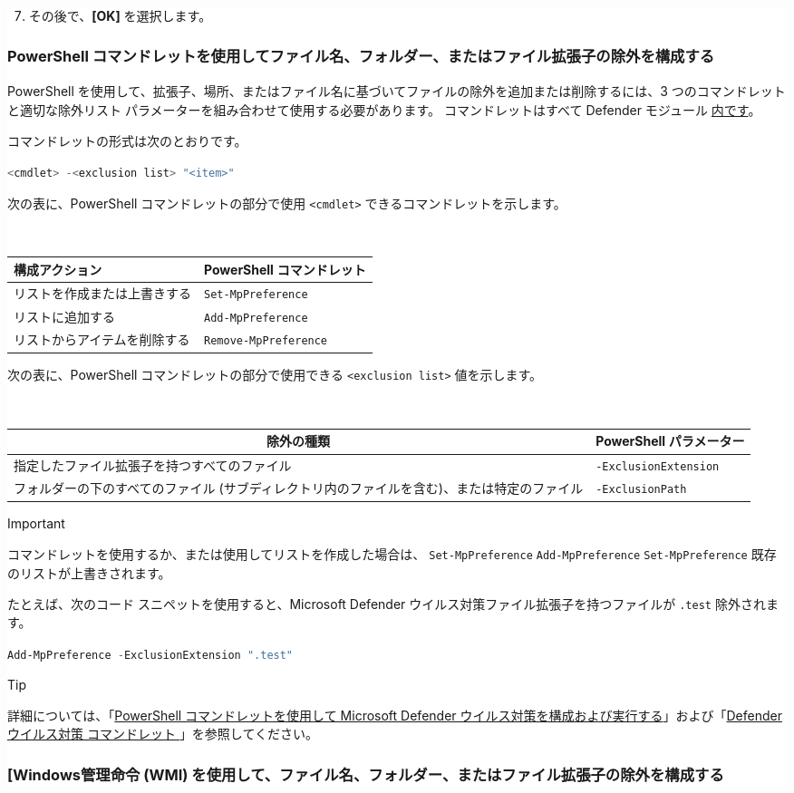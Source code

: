 7. その後で、**[OK]** を選択します。

<a id="ps"></a>

### <a name="use-powershell-cmdlets-to-configure-file-name-folder-or-file-extension-exclusions"></a>PowerShell コマンドレットを使用してファイル名、フォルダー、またはファイル拡張子の除外を構成する

PowerShell を使用して、拡張子、場所、またはファイル名に基づいてファイルの除外を追加または削除するには、3 つのコマンドレットと適切な除外リスト パラメーターを組み合わせて使用する必要があります。 コマンドレットはすべて Defender モジュール [内です](/powershell/module/defender/)。

コマンドレットの形式は次のとおりです。

```PowerShell
<cmdlet> -<exclusion list> "<item>"
```

次の表に、PowerShell コマンドレットの部分で使用 `<cmdlet>` できるコマンドレットを示します。

<br/>

|構成アクション|PowerShell コマンドレット|
|:---|:---|
|リストを作成または上書きする|`Set-MpPreference`|
|リストに追加する|`Add-MpPreference`|
|リストからアイテムを削除する|`Remove-MpPreference`|

次の表に、PowerShell コマンドレットの部分で使用できる `<exclusion list>` 値を示します。

<br/>

|除外の種類|PowerShell パラメーター|
|---|---|
|指定したファイル拡張子を持つすべてのファイル|`-ExclusionExtension`|
|フォルダーの下のすべてのファイル (サブディレクトリ内のファイルを含む)、または特定のファイル|`-ExclusionPath`|

> [!IMPORTANT]
> コマンドレットを使用するか、または使用してリストを作成した場合は、 `Set-MpPreference` `Add-MpPreference` `Set-MpPreference` 既存のリストが上書きされます。

たとえば、次のコード スニペットを使用すると、Microsoft Defender ウイルス対策ファイル拡張子を持つファイルが `.test` 除外されます。

```PowerShell
Add-MpPreference -ExclusionExtension ".test"
```

> [!TIP]
> 詳細については、「[PowerShell コマンドレットを使用して Microsoft Defender ウイルス対策を構成および実行する](use-powershell-cmdlets-microsoft-defender-antivirus.md)」および「[Defender ウイルス対策 コマンドレット ](/powershell/module/defender/)」を参照してください。

### <a name="use-windows-management-instruction-wmi-to-configure-file-name-folder-or-file-extension-exclusions"></a>[Windows管理命令 (WMI) を使用して、ファイル名、フォルダー、またはファイル拡張子の除外を構成する
